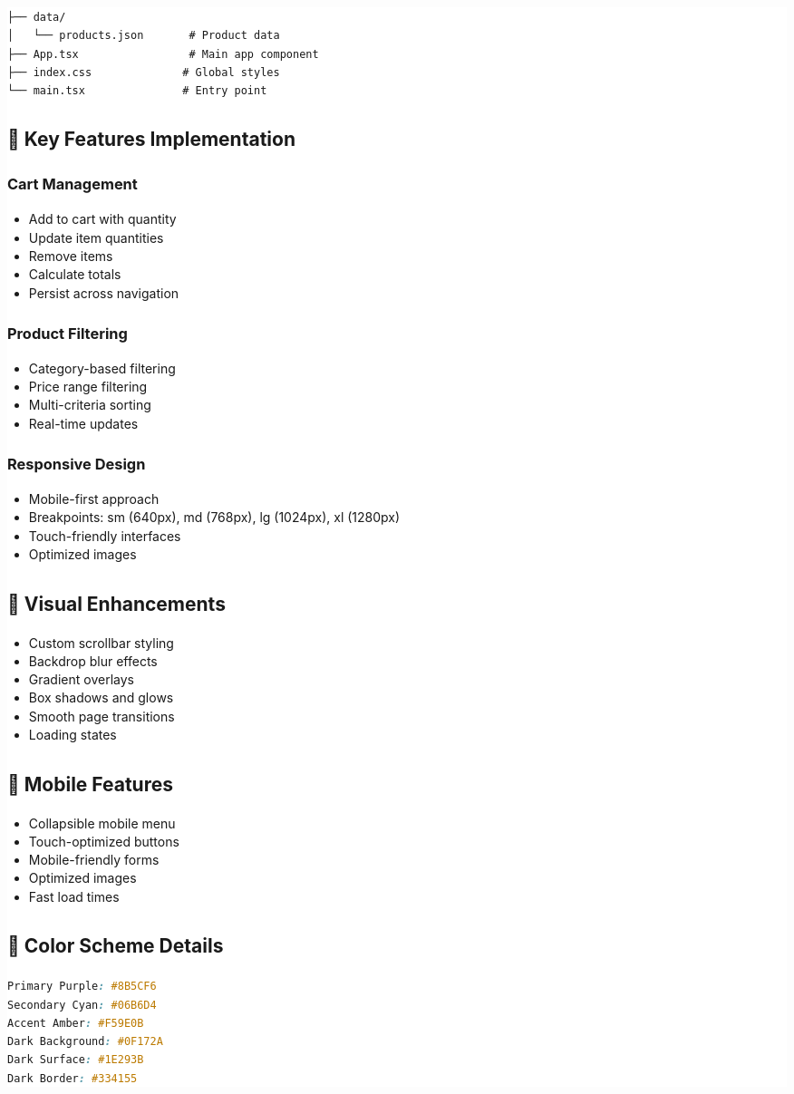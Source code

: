 ```
├── data/
│   └── products.json       # Product data
├── App.tsx                 # Main app component
├── index.css              # Global styles
└── main.tsx               # Entry point
```

## 🎯 Key Features Implementation

### Cart Management
- Add to cart with quantity
- Update item quantities
- Remove items
- Calculate totals
- Persist across navigation

### Product Filtering
- Category-based filtering
- Price range filtering
- Multi-criteria sorting
- Real-time updates

### Responsive Design
- Mobile-first approach
- Breakpoints: sm (640px), md (768px), lg (1024px), xl (1280px)
- Touch-friendly interfaces
- Optimized images

## 🌟 Visual Enhancements

- Custom scrollbar styling
- Backdrop blur effects
- Gradient overlays
- Box shadows and glows
- Smooth page transitions
- Loading states

## 📱 Mobile Features

- Collapsible mobile menu
- Touch-optimized buttons
- Mobile-friendly forms
- Optimized images
- Fast load times

## 🎨 Color Scheme Details

```css
Primary Purple: #8B5CF6
Secondary Cyan: #06B6D4
Accent Amber: #F59E0B
Dark Background: #0F172A
Dark Surface: #1E293B
Dark Border: #334155
```
